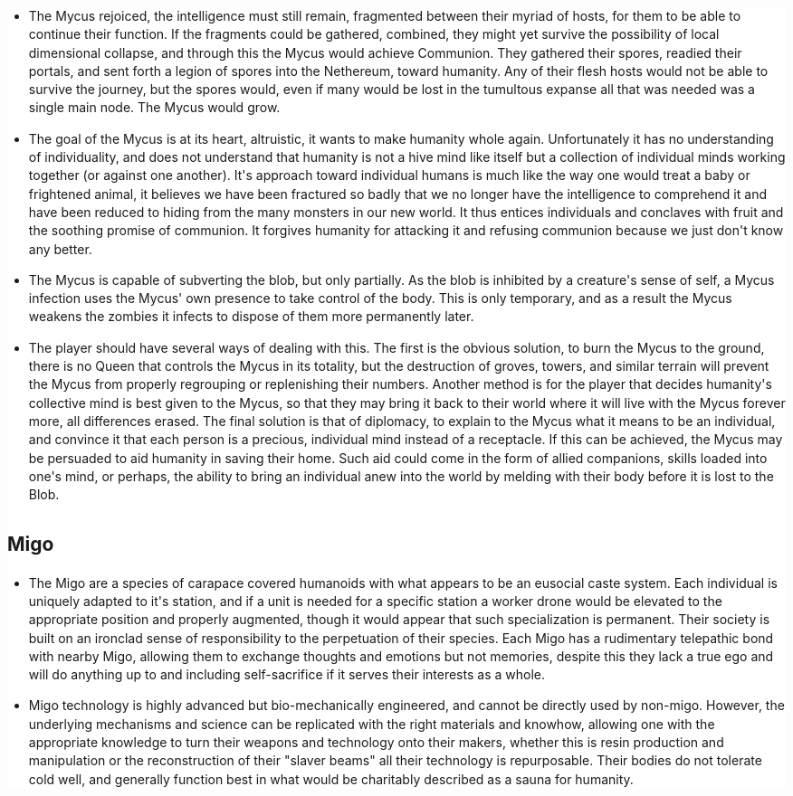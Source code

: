 - The Mycus rejoiced, the intelligence must still remain, fragmented between their myriad of hosts,
  for them to be able to continue their function. If the fragments could be gathered, combined, they
  might yet survive the possibility of local dimensional collapse, and through this the Mycus would
  achieve Communion. They gathered their spores, readied their portals, and sent forth a legion of
  spores into the Nethereum, toward humanity. Any of their flesh hosts would not be able to survive
  the journey, but the spores would, even if many would be lost in the tumultous expanse all that
  was needed was a single main node. The Mycus would grow.

- The goal of the Mycus is at its heart, altruistic, it wants to make humanity whole again.
  Unfortunately it has no understanding of individuality, and does not understand that humanity is
  not a hive mind like itself but a collection of individual minds working together (or against one
  another). It's approach toward individual humans is much like the way one would treat a baby or
  frightened animal, it believes we have been fractured so badly that we no longer have the
  intelligence to comprehend it and have been reduced to hiding from the many monsters in our new
  world. It thus entices individuals and conclaves with fruit and the soothing promise of communion.
  It forgives humanity for attacking it and refusing communion because we just don't know any
  better.

- The Mycus is capable of subverting the blob, but only partially. As the blob is inhibited by a
  creature's sense of self, a Mycus infection uses the Mycus' own presence to take control of the
  body. This is only temporary, and as a result the Mycus weakens the zombies it infects to dispose
  of them more permanently later.

- The player should have several ways of dealing with this. The first is the obvious solution, to
  burn the Mycus to the ground, there is no Queen that controls the Mycus in its totality, but the
  destruction of groves, towers, and similar terrain will prevent the Mycus from properly regrouping
  or replenishing their numbers. Another method is for the player that decides humanity's collective
  mind is best given to the Mycus, so that they may bring it back to their world where it will live
  with the Mycus forever more, all differences erased. The final solution is that of diplomacy, to
  explain to the Mycus what it means to be an individual, and convince it that each person is a
  precious, individual mind instead of a receptacle. If this can be achieved, the Mycus may be
  persuaded to aid humanity in saving their home. Such aid could come in the form of allied
  companions, skills loaded into one's mind, or perhaps, the ability to bring an individual anew
  into the world by melding with their body before it is lost to the Blob.

## Migo

- The Migo are a species of carapace covered humanoids with what appears to be an eusocial caste
  system. Each individual is uniquely adapted to it's station, and if a unit is needed for a
  specific station a worker drone would be elevated to the appropriate position and properly
  augmented, though it would appear that such specialization is permanent. Their society is built on
  an ironclad sense of responsibility to the perpetuation of their species. Each Migo has a
  rudimentary telepathic bond with nearby Migo, allowing them to exchange thoughts and emotions but
  not memories, despite this they lack a true ego and will do anything up to and including
  self-sacrifice if it serves their interests as a whole.

- Migo technology is highly advanced but bio-mechanically engineered, and cannot be directly used by
  non-migo. However, the underlying mechanisms and science can be replicated with the right
  materials and knowhow, allowing one with the appropriate knowledge to turn their weapons and
  technology onto their makers, whether this is resin production and manipulation or the
  reconstruction of their "slaver beams" all their technology is repurposable. Their bodies do not
  tolerate cold well, and generally function best in what would be charitably described as a sauna
  for humanity.

